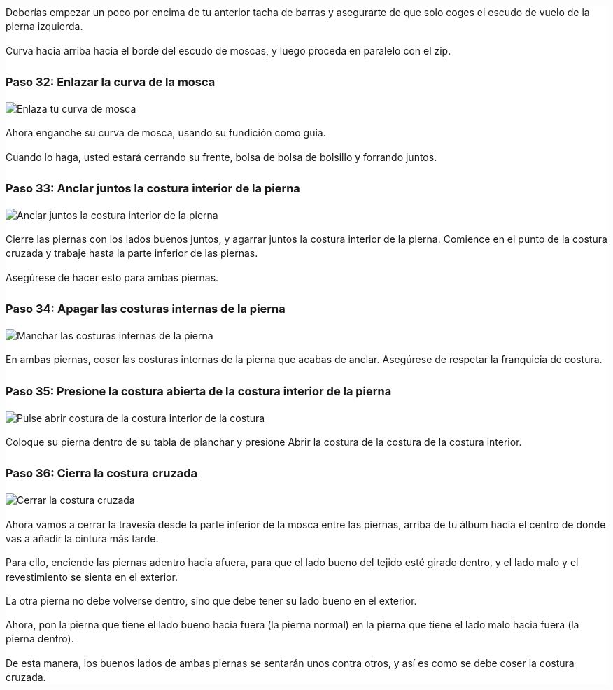 Deberías empezar un poco por encima de tu anterior tacha de barras y asegurarte de que solo coges el escudo de vuelo de la pierna izquierda.

Curva hacia arriba hacia el borde del escudo de moscas, y luego proceda en paralelo con el zip.

### Paso 32: Enlazar la curva de la mosca

![Enlaza tu curva de mosca](step32.png)

Ahora enganche su curva de mosca, usando su fundición como guía.

Cuando lo haga, usted estará cerrando su frente, bolsa de bolsa de bolsillo y forrando juntos.

### Paso 33: Anclar juntos la costura interior de la pierna

![Anclar juntos la costura interior de la pierna](step33.png)

Cierre las piernas con los lados buenos juntos, y agarrar juntos la costura interior de la pierna. Comience en el punto de la costura cruzada y trabaje hasta la parte inferior de las piernas.

Asegúrese de hacer esto para ambas piernas.

### Paso 34: Apagar las costuras internas de la pierna

![Manchar las costuras internas de la pierna](step34.png)

En ambas piernas, coser las costuras internas de la pierna que acabas de anclar. Asegúrese de respetar la franquicia de costura.

### Paso 35: Presione la costura abierta de la costura interior de la pierna

![Pulse abrir costura de la costura interior de la costura](step35.png)

Coloque su pierna dentro de su tabla de planchar y presione Abrir la costura de la costura de la costura interior.

### Paso 36: Cierra la costura cruzada

![Cerrar la costura cruzada](step36.png)

Ahora vamos a cerrar la travesía desde la parte inferior de la mosca entre las piernas, arriba de tu álbum hacia el centro de donde vas a añadir la cintura más tarde.

Para ello, enciende las piernas adentro hacia afuera, para que el lado bueno del tejido esté girado dentro, y el lado malo y el revestimiento se sienta en el exterior.

La otra pierna no debe volverse dentro, sino que debe tener su lado bueno en el exterior.

Ahora, pon la pierna que tiene el lado bueno hacia fuera (la pierna normal) en la pierna que tiene el lado malo hacia fuera (la pierna dentro).

De esta manera, los buenos lados de ambas piernas se sentarán unos contra otros, y así es como se debe coser la costura cruzada.
